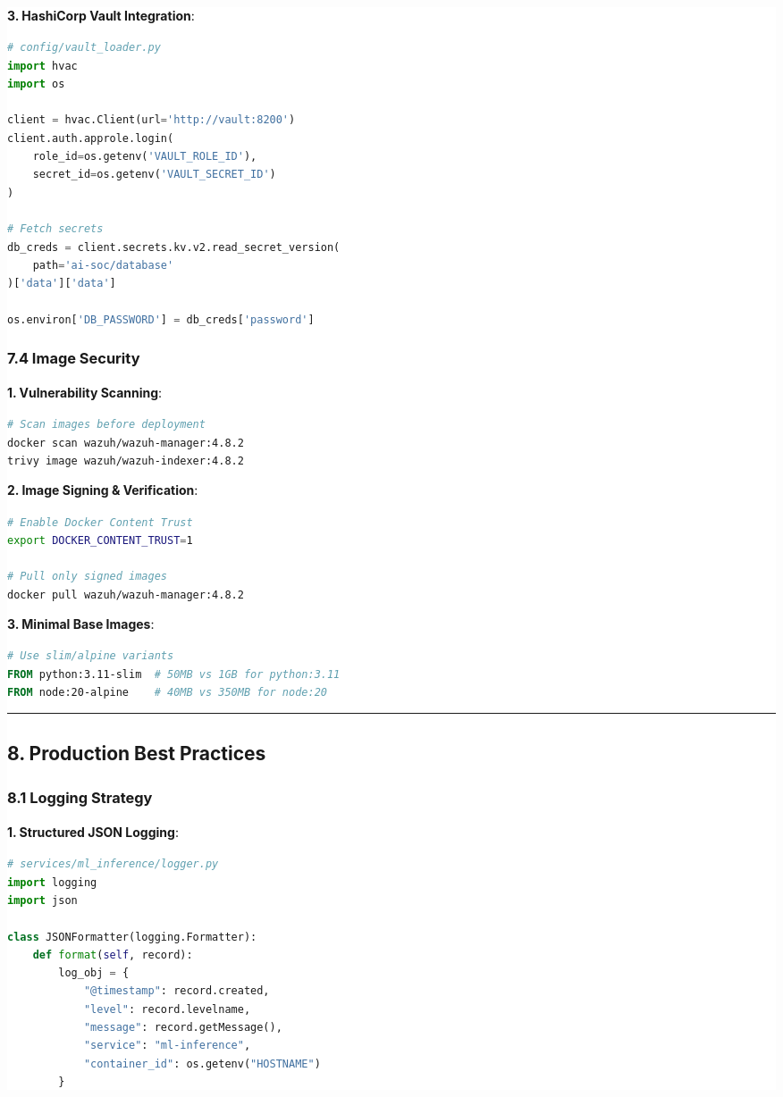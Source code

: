 **3. HashiCorp Vault Integration**:
```python
# config/vault_loader.py
import hvac
import os

client = hvac.Client(url='http://vault:8200')
client.auth.approle.login(
    role_id=os.getenv('VAULT_ROLE_ID'),
    secret_id=os.getenv('VAULT_SECRET_ID')
)

# Fetch secrets
db_creds = client.secrets.kv.v2.read_secret_version(
    path='ai-soc/database'
)['data']['data']

os.environ['DB_PASSWORD'] = db_creds['password']
```

### 7.4 Image Security

**1. Vulnerability Scanning**:
```bash
# Scan images before deployment
docker scan wazuh/wazuh-manager:4.8.2
trivy image wazuh/wazuh-indexer:4.8.2
```

**2. Image Signing & Verification**:
```bash
# Enable Docker Content Trust
export DOCKER_CONTENT_TRUST=1

# Pull only signed images
docker pull wazuh/wazuh-manager:4.8.2
```

**3. Minimal Base Images**:
```dockerfile
# Use slim/alpine variants
FROM python:3.11-slim  # 50MB vs 1GB for python:3.11
FROM node:20-alpine    # 40MB vs 350MB for node:20
```

---

## 8. Production Best Practices

### 8.1 Logging Strategy

**1. Structured JSON Logging**:
```python
# services/ml_inference/logger.py
import logging
import json

class JSONFormatter(logging.Formatter):
    def format(self, record):
        log_obj = {
            "@timestamp": record.created,
            "level": record.levelname,
            "message": record.getMessage(),
            "service": "ml-inference",
            "container_id": os.getenv("HOSTNAME")
        }
```